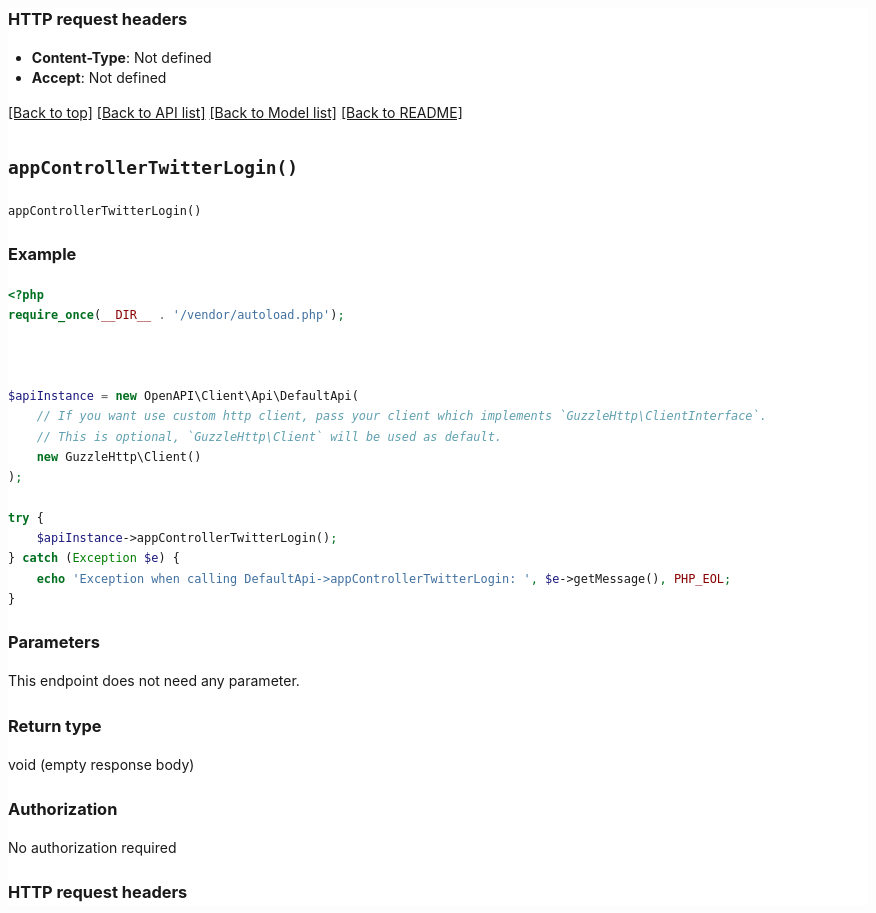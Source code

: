### HTTP request headers

- **Content-Type**: Not defined
- **Accept**: Not defined

[[Back to top]](#) [[Back to API list]](../../README.md#endpoints)
[[Back to Model list]](../../README.md#models)
[[Back to README]](../../README.md)

## `appControllerTwitterLogin()`

```php
appControllerTwitterLogin()
```



### Example

```php
<?php
require_once(__DIR__ . '/vendor/autoload.php');



$apiInstance = new OpenAPI\Client\Api\DefaultApi(
    // If you want use custom http client, pass your client which implements `GuzzleHttp\ClientInterface`.
    // This is optional, `GuzzleHttp\Client` will be used as default.
    new GuzzleHttp\Client()
);

try {
    $apiInstance->appControllerTwitterLogin();
} catch (Exception $e) {
    echo 'Exception when calling DefaultApi->appControllerTwitterLogin: ', $e->getMessage(), PHP_EOL;
}
```

### Parameters

This endpoint does not need any parameter.

### Return type

void (empty response body)

### Authorization

No authorization required

### HTTP request headers

